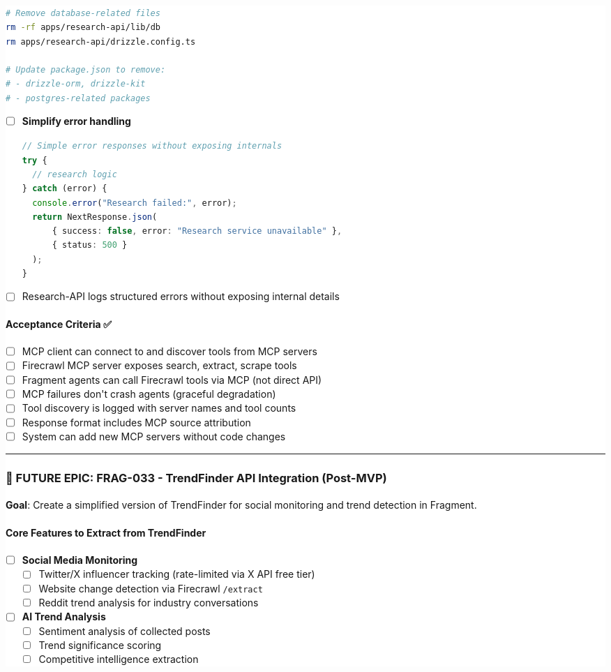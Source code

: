   ```bash
  # Remove database-related files
  rm -rf apps/research-api/lib/db
  rm apps/research-api/drizzle.config.ts

  # Update package.json to remove:
  # - drizzle-orm, drizzle-kit
  # - postgres-related packages
  ```

- [ ] **Simplify error handling**

  ```typescript
  // Simple error responses without exposing internals
  try {
  	// research logic
  } catch (error) {
  	console.error("Research failed:", error);
  	return NextResponse.json(
  		{ success: false, error: "Research service unavailable" },
  		{ status: 500 }
  	);
  }
  ```

- [ ] Research-API logs structured errors without exposing internal details

#### **Acceptance Criteria** ✅

- [ ] MCP client can connect to and discover tools from MCP servers
- [ ] Firecrawl MCP server exposes search, extract, scrape tools
- [ ] Fragment agents can call Firecrawl tools via MCP (not direct API)
- [ ] MCP failures don't crash agents (graceful degradation)
- [ ] Tool discovery is logged with server names and tool counts
- [ ] Response format includes MCP source attribution
- [ ] System can add new MCP servers without code changes

---

### **🚀 FUTURE EPIC: FRAG-033 - TrendFinder API Integration (Post-MVP)**

**Goal**: Create a simplified version of TrendFinder for social monitoring and
trend detection in Fragment.

#### **Core Features to Extract from TrendFinder**

- [ ] **Social Media Monitoring**
  - [ ] Twitter/X influencer tracking (rate-limited via X API free tier)
  - [ ] Website change detection via Firecrawl `/extract`
  - [ ] Reddit trend analysis for industry conversations

- [ ] **AI Trend Analysis**
  - [ ] Sentiment analysis of collected posts
  - [ ] Trend significance scoring
  - [ ] Competitive intelligence extraction
